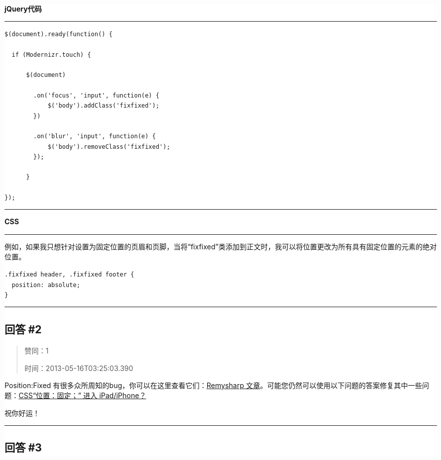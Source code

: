**jQuery代码**

* * *

```
$(document).ready(function() {

  if (Modernizr.touch) {

      $(document)

        .on('focus', 'input', function(e) {
            $('body').addClass('fixfixed');
        })

        .on('blur', 'input', function(e) {
            $('body').removeClass('fixfixed');
        });

      }

}); 
```

* * *

**CSS**

* * *

例如，如果我只想针对设置为固定位置的页眉和页脚，当将“fixfixed”类添加到正文时，我可以将位置更改为所有具有固定位置的元素的绝对位置。

```
.fixfixed header, .fixfixed footer {
  position: absolute;
} 
```

* * *

## 回答 #2

> 赞同：1
> 
> 时间：2013-05-16T03:25:03.390

Position:Fixed 有很多众所周知的bug，你可以在这里查看它们：[Remysharp 文章](http://remysharp.com/2012/05/24/issues-with-position-fixed-scrolling-on-ios/)。可能您仍然可以使用以下问题的答案修复其中一些问题：[CSS“位置：固定；” 进入 iPad/iPhone？](https://stackoverflow.com/questions/4889601/css-position-fixed-into-ipad-iphone)

祝你好运！

* * *

## 回答 #3
